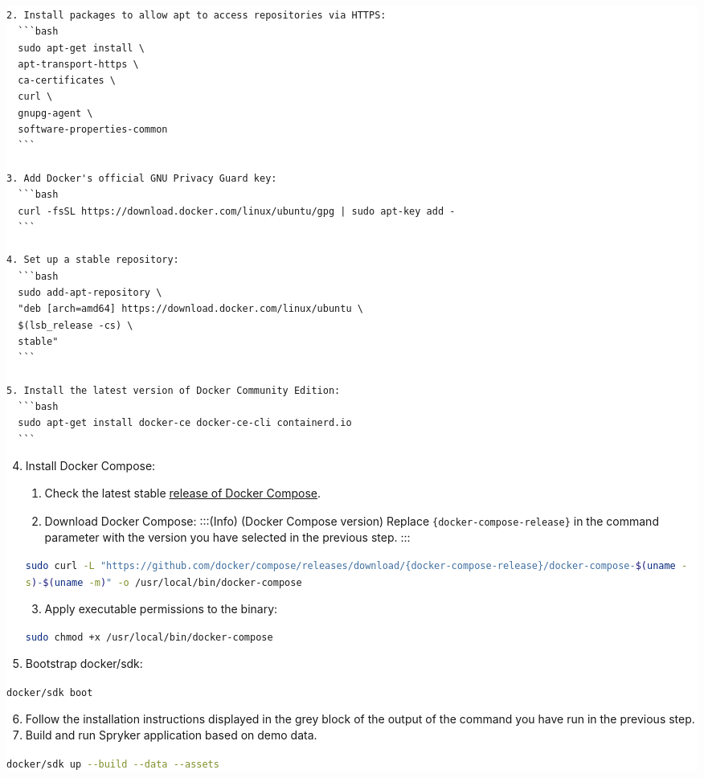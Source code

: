     2. Install packages to allow apt to access repositories via HTTPS:
      ```bash
      sudo apt-get install \
      apt-transport-https \
      ca-certificates \
      curl \
      gnupg-agent \
      software-properties-common
      ```
    
    3. Add Docker's official GNU Privacy Guard key:
      ```bash
      curl -fsSL https://download.docker.com/linux/ubuntu/gpg | sudo apt-key add -
      ```
    
    4. Set up a stable repository:
      ```bash
      sudo add-apt-repository \
      "deb [arch=amd64] https://download.docker.com/linux/ubuntu \
      $(lsb_release -cs) \
      stable"
      ```
      
    5. Install the latest version of Docker Community Edition:
      ```bash
      sudo apt-get install docker-ce docker-ce-cli containerd.io
      ```
    
4. Install Docker Compose:
    1. Check the latest stable [release of Docker Compose](https://github.com/docker/compose/releases).
    
    2. Download Docker Compose:
    :::(Info) (Docker Compose version)
    Replace `{docker-compose-release}` in the command parameter with the version you have selected in the previous step.
    :::
    ```bash
    sudo curl -L "https://github.com/docker/compose/releases/download/{docker-compose-release}/docker-compose-$(uname -s)-$(uname -m)" -o /usr/local/bin/docker-compose
    ```
    
    3. Apply executable permissions to the binary:
    ```bash
    sudo chmod +x /usr/local/bin/docker-compose
    ```
5. Bootstrap docker/sdk:
```bash
docker/sdk boot
```
6. Follow the installation instructions displayed in the grey block of the output of the command you have run in the previous step.
7. Build and run Spryker application based on demo data.
```bash
docker/sdk up --build --data --assets
```
